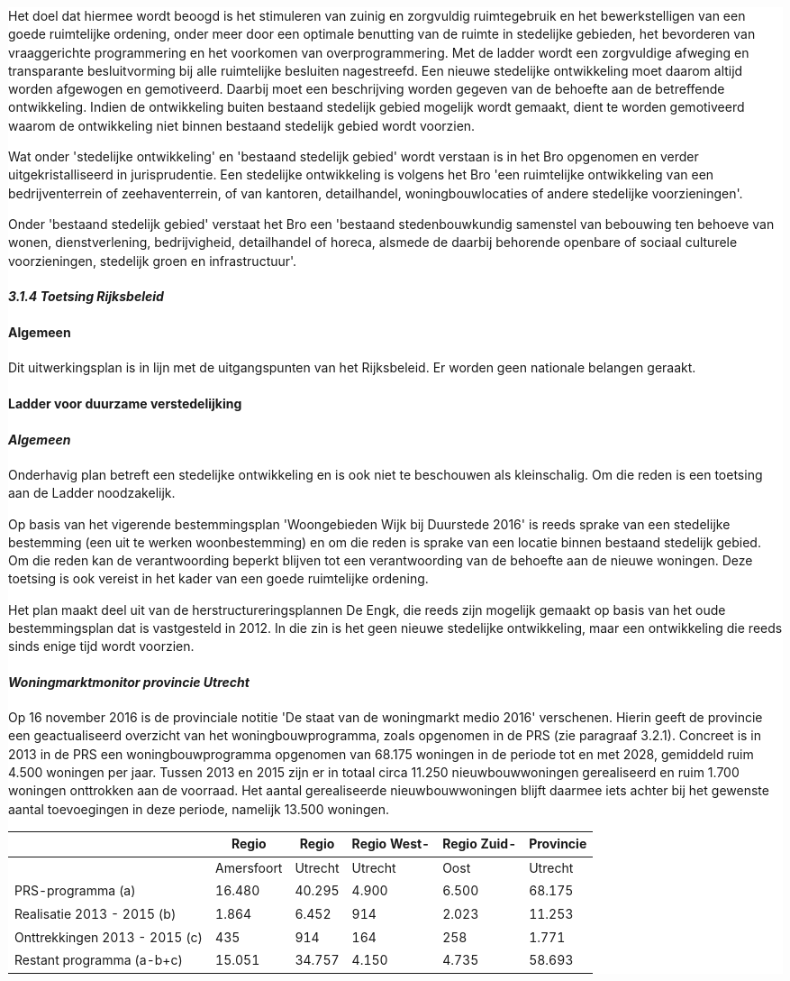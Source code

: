 Het doel dat hiermee wordt beoogd is het stimuleren van zuinig en zorgvuldig ruimtegebruik en het bewerkstelligen van een goede ruimtelijke ordening, onder meer door een optimale benutting van de ruimte in stedelijke gebieden, het bevorderen van vraaggerichte programmering en het voorkomen van overprogrammering. Met de ladder wordt een zorgvuldige afweging en transparante besluitvorming bij alle ruimtelijke besluiten nagestreefd. Een nieuwe stedelijke ontwikkeling moet daarom altijd worden afgewogen en gemotiveerd. Daarbij moet een beschrijving worden gegeven van de behoefte aan de betreffende ontwikkeling. Indien de ontwikkeling buiten bestaand stedelijk gebied mogelijk wordt gemaakt, dient te worden gemotiveerd waarom de ontwikkeling niet binnen bestaand stedelijk gebied wordt voorzien.

Wat onder 'stedelijke ontwikkeling' en 'bestaand stedelijk gebied' wordt verstaan is in het Bro opgenomen en verder uitgekristalliseerd in jurisprudentie. Een stedelijke ontwikkeling is volgens het Bro 'een ruimtelijke ontwikkeling van een bedrijventerrein of zeehaventerrein, of van kantoren, detailhandel, woningbouwlocaties of andere stedelijke voorzieningen'.

Onder 'bestaand stedelijk gebied' verstaat het Bro een 'bestaand stedenbouwkundig samenstel van bebouwing ten behoeve van wonen, dienstverlening, bedrijvigheid, detailhandel of horeca, alsmede de daarbij behorende openbare of sociaal culturele voorzieningen, stedelijk groen en infrastructuur'.

#### *3.1.4 Toetsing Rijksbeleid*

#### Algemeen

Dit uitwerkingsplan is in lijn met de uitgangspunten van het Rijksbeleid. Er worden geen nationale belangen geraakt.

#### Ladder voor duurzame verstedelijking

#### *Algemeen*

Onderhavig plan betreft een stedelijke ontwikkeling en is ook niet te beschouwen als kleinschalig. Om die reden is een toetsing aan de Ladder noodzakelijk.

Op basis van het vigerende bestemmingsplan 'Woongebieden Wijk bij Duurstede 2016' is reeds sprake van een stedelijke bestemming (een uit te werken woonbestemming) en om die reden is sprake van een locatie binnen bestaand stedelijk gebied. Om die reden kan de verantwoording beperkt blijven tot een verantwoording van de behoefte aan de nieuwe woningen. Deze toetsing is ook vereist in het kader van een goede ruimtelijke ordening.

Het plan maakt deel uit van de herstructureringsplannen De Engk, die reeds zijn mogelijk gemaakt op basis van het oude bestemmingsplan dat is vastgesteld in 2012. In die zin is het geen nieuwe stedelijke ontwikkeling, maar een ontwikkeling die reeds sinds enige tijd wordt voorzien.

#### *Woningmarktmonitor provincie Utrecht*

Op 16 november 2016 is de provinciale notitie 'De staat van de woningmarkt medio 2016' verschenen. Hierin geeft de provincie een geactualiseerd overzicht van het woningbouwprogramma, zoals opgenomen in de PRS (zie paragraaf 3.2.1). Concreet is in 2013 in de PRS een woningbouwprogramma opgenomen van 68.175 woningen in de periode tot en met 2028, gemiddeld ruim 4.500 woningen per jaar. Tussen 2013 en 2015 zijn er in totaal circa 11.250 nieuwbouwwoningen gerealiseerd en ruim 1.700 woningen onttrokken aan de voorraad. Het aantal gerealiseerde nieuwbouwwoningen blijft daarmee iets achter bij het gewenste aantal toevoegingen in deze periode, namelijk 13.500 woningen.

|                               | Regio      | Regio   | Regio West- | Regio Zuid- | Provincie |
|-------------------------------|------------|---------|-------------|-------------|-----------|
|                               | Amersfoort | Utrecht | Utrecht     | Oost        | Utrecht   |
| PRS-programma (a)             | 16.480     | 40.295  | 4.900       | 6.500       | 68.175    |
| Realisatie 2013 - 2015 (b)    | 1.864      | 6.452   | 914         | 2.023       | 11.253    |
| Onttrekkingen 2013 - 2015 (c) | 435        | 914     | 164         | 258         | 1.771     |
| Restant programma (a-b+c)     | 15.051     | 34.757  | 4.150       | 4.735       | 58.693    |
